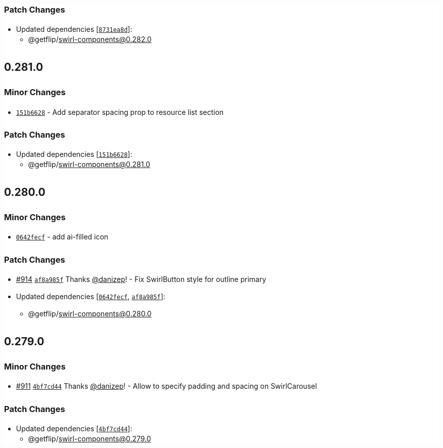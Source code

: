 ### Patch Changes

- Updated dependencies
  [[`8731ea8d`](https://github.com/getflip/swirl/commit/8731ea8dc0dfcc4771e255a34e3e66913c1ed88e)]:
  - @getflip/swirl-components@0.282.0

## 0.281.0

### Minor Changes

- [`151b6628`](https://github.com/getflip/swirl/commit/151b6628f927613e6980bd193a4a7aa73fc5a9d0) -
  Add separator spacing prop to resource list section

### Patch Changes

- Updated dependencies
  [[`151b6628`](https://github.com/getflip/swirl/commit/151b6628f927613e6980bd193a4a7aa73fc5a9d0)]:
  - @getflip/swirl-components@0.281.0

## 0.280.0

### Minor Changes

- [`0642fecf`](https://github.com/getflip/swirl/commit/0642fecf4c43a5f11d0e3136cb41261b1ab75f54) -
  add ai-filled icon

### Patch Changes

- [#914](https://github.com/getflip/swirl/pull/914)
  [`af8a985f`](https://github.com/getflip/swirl/commit/af8a985f6fc99135c91a5f0c079f13dff92d47ea)
  Thanks [@danizep](https://github.com/danizep)! - Fix SwirlButton style for
  outline primary

- Updated dependencies
  [[`0642fecf`](https://github.com/getflip/swirl/commit/0642fecf4c43a5f11d0e3136cb41261b1ab75f54),
  [`af8a985f`](https://github.com/getflip/swirl/commit/af8a985f6fc99135c91a5f0c079f13dff92d47ea)]:
  - @getflip/swirl-components@0.280.0

## 0.279.0

### Minor Changes

- [#911](https://github.com/getflip/swirl/pull/911)
  [`4bf7cd44`](https://github.com/getflip/swirl/commit/4bf7cd44afd0c912379de47d0f7c4d48caeac7eb)
  Thanks [@danizep](https://github.com/danizep)! - Allow to specify padding and
  spacing on SwirlCarousel

### Patch Changes

- Updated dependencies
  [[`4bf7cd44`](https://github.com/getflip/swirl/commit/4bf7cd44afd0c912379de47d0f7c4d48caeac7eb)]:
  - @getflip/swirl-components@0.279.0
